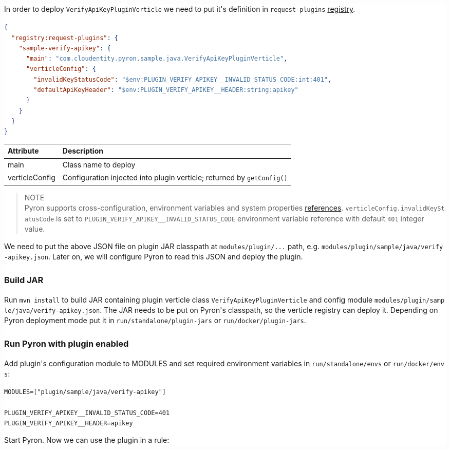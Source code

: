 In order to deploy `VerifyApiKeyPluginVerticle` we need to put it's definition in `request-plugins` [registry](https://github.com/Cloudentity/vertx-tools#di).

```json
{
  "registry:request-plugins": {
    "sample-verify-apikey": {
      "main": "com.cloudentity.pyron.sample.java.VerifyApiKeyPluginVerticle",
      "verticleConfig": {
        "invalidKeyStatusCode": "$env:PLUGIN_VERIFY_APIKEY__INVALID_STATUS_CODE:int:401",
        "defaultApiKeyHeader": "$env:PLUGIN_VERIFY_APIKEY__HEADER:string:apikey"
      }
    }
  }
}
```

| Attribute         | Description                                                            |
|:------------------|:-----------------------------------------------------------------------|
| main              | Class name to deploy                                                   |
| verticleConfig    | Configuration injected into plugin verticle; returned by `getConfig()` |

> NOTE<br/>
> Pyron supports cross-configuration, environment variables and system properties [references](https://github.com/Cloudentity/vertx-tools#config-references).
> `verticleConfig.invalidKeyStatusCode` is set to `PLUGIN_VERIFY_APIKEY__INVALID_STATUS_CODE` environment variable reference with default `401` integer value.

We need to put the above JSON file on plugin JAR classpath at `modules/plugin/...` path, e.g. `modules/plugin/sample/java/verify-apikey.json`.
Later on, we will configure Pyron to read this JSON and deploy the plugin.

<a id="build"></a>
### Build JAR

Run `mvn install` to build JAR containing plugin verticle class `VerifyApiKeyPluginVerticle` and config module `modules/plugin/sample/java/verify-apikey.json`.
The JAR needs to be put on Pyron's classpath, so the verticle registry can deploy it. Depending on Pyron deployment mode put it in `run/standalone/plugin-jars` or `run/docker/plugin-jars`.

<a id="run"></a>
### Run Pyron with plugin enabled

Add plugin's configuration module to MODULES and set required environment variables in `run/standalone/envs` or `run/docker/envs`:

```
MODULES=["plugin/sample/java/verify-apikey"]

PLUGIN_VERIFY_APIKEY__INVALID_STATUS_CODE=401
PLUGIN_VERIFY_APIKEY__HEADER=apikey
```

Start Pyron. Now we can use the plugin in a rule:
